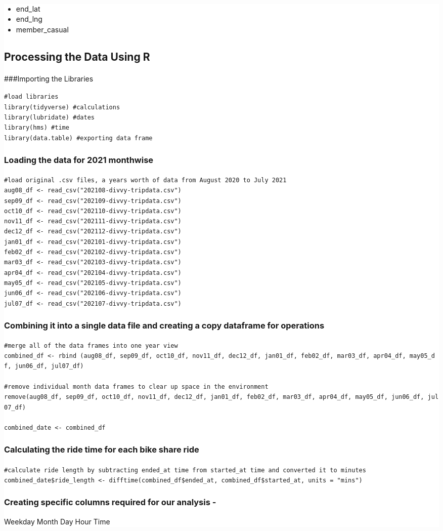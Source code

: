 - end_lat
- end_lng
- member_casual


## Processing the Data Using R

###Importing the Libraries

```
#load libraries 
library(tidyverse) #calculations
library(lubridate) #dates 
library(hms) #time
library(data.table) #exporting data frame
```

### Loading the data for 2021 monthwise

```
#load original .csv files, a years worth of data from August 2020 to July 2021
aug08_df <- read_csv("202108-divvy-tripdata.csv") 
sep09_df <- read_csv("202109-divvy-tripdata.csv") 
oct10_df <- read_csv("202110-divvy-tripdata.csv")
nov11_df <- read_csv("202111-divvy-tripdata.csv") 
dec12_df <- read_csv("202112-divvy-tripdata.csv")
jan01_df <- read_csv("202101-divvy-tripdata.csv") 
feb02_df <- read_csv("202102-divvy-tripdata.csv") 
mar03_df <- read_csv("202103-divvy-tripdata.csv")
apr04_df <- read_csv("202104-divvy-tripdata.csv")
may05_df <- read_csv("202105-divvy-tripdata.csv") 
jun06_df <- read_csv("202106-divvy-tripdata.csv") 
jul07_df <- read_csv("202107-divvy-tripdata.csv")
```

### Combining it into a single data file and creating a copy dataframe for operations

```
#merge all of the data frames into one year view
combined_df <- rbind (aug08_df, sep09_df, oct10_df, nov11_df, dec12_df, jan01_df, feb02_df, mar03_df, apr04_df, may05_df, jun06_df, jul07_df)

#remove individual month data frames to clear up space in the environment 
remove(aug08_df, sep09_df, oct10_df, nov11_df, dec12_df, jan01_df, feb02_df, mar03_df, apr04_df, may05_df, jun06_df, jul07_df)

combined_date <- combined_df 
```
### Calculating the ride time for each bike share ride
```
#calculate ride length by subtracting ended_at time from started_at time and converted it to minutes
combined_date$ride_length <- difftime(combined_df$ended_at, combined_df$started_at, units = "mins")
```
### Creating specific columns required for our analysis -
  Weekday
  Month
  Day
  Hour
  Time
  